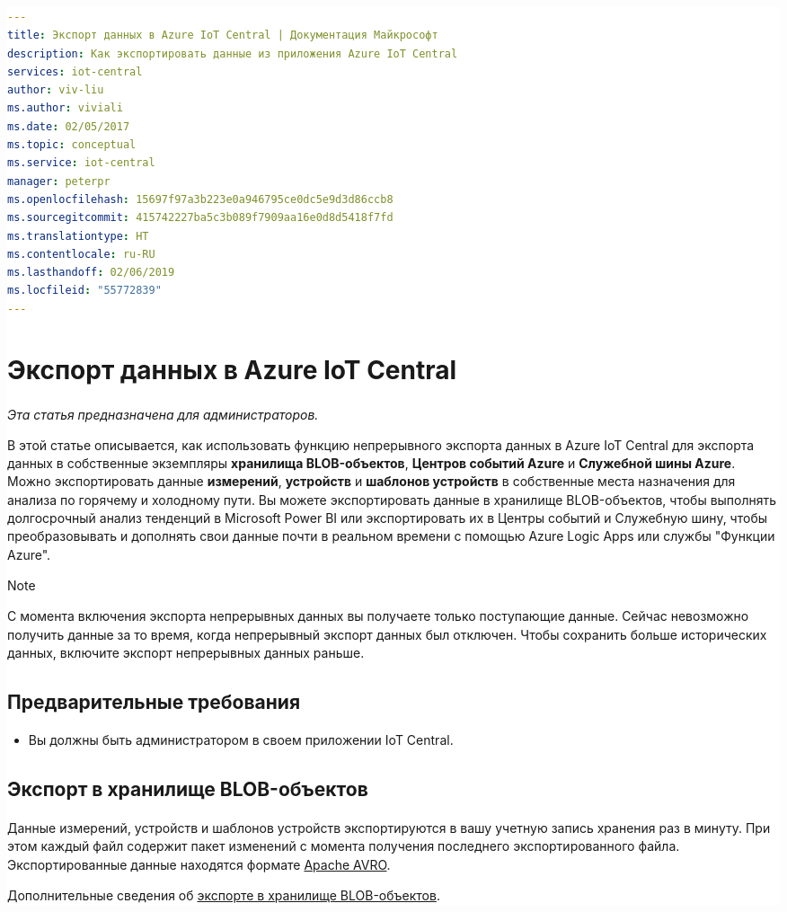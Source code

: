 ```yaml
---
title: Экспорт данных в Azure IoT Central | Документация Майкрософт
description: Как экспортировать данные из приложения Azure IoT Central
services: iot-central
author: viv-liu
ms.author: viviali
ms.date: 02/05/2017
ms.topic: conceptual
ms.service: iot-central
manager: peterpr
ms.openlocfilehash: 15697f97a3b223e0a946795ce0dc5e9d3d86ccb8
ms.sourcegitcommit: 415742227ba5c3b089f7909aa16e0d8d5418f7fd
ms.translationtype: HT
ms.contentlocale: ru-RU
ms.lasthandoff: 02/06/2019
ms.locfileid: "55772839"
---
```

# <a name="export-your-data-in-azure-iot-central"></a>Экспорт данных в Azure IoT Central

*Эта статья предназначена для администраторов.*

В этой статье описывается, как использовать функцию непрерывного экспорта данных в Azure IoT Central для экспорта данных в собственные экземпляры **хранилища BLOB-объектов**, **Центров событий Azure** и **Служебной шины Azure**. Можно экспортировать данные **измерений**, **устройств** и **шаблонов устройств** в собственные места назначения для анализа по горячему и холодному пути. Вы можете экспортировать данные в хранилище BLOB-объектов, чтобы выполнять долгосрочный анализ тенденций в Microsoft Power BI или экспортировать их в Центры событий и Служебную шину, чтобы преобразовывать и дополнять свои данные почти в реальном времени с помощью Azure Logic Apps или службы "Функции Azure".

> [!Note]
> С момента включения экспорта непрерывных данных вы получаете только поступающие данные. Сейчас невозможно получить данные за то время, когда непрерывный экспорт данных был отключен. Чтобы сохранить больше исторических данных, включите экспорт непрерывных данных раньше.

## <a name="prerequisites"></a>Предварительные требования

- Вы должны быть администратором в своем приложении IoT Central.

## <a name="export-to-blob-storage"></a>Экспорт в хранилище BLOB-объектов

Данные измерений, устройств и шаблонов устройств экспортируются в вашу учетную запись хранения раз в минуту. При этом каждый файл содержит пакет изменений с момента получения последнего экспортированного файла. Экспортированные данные находятся формате [Apache AVRO](https://avro.apache.org/docs/current/index.html).

Дополнительные сведения об [экспорте в хранилище BLOB-объектов](howto-export-data-blob-storage.md?toc=/azure/iot-central-experimental/toc.json&bc=/azure/iot-central-experimental/breadcrumb/toc.json).
